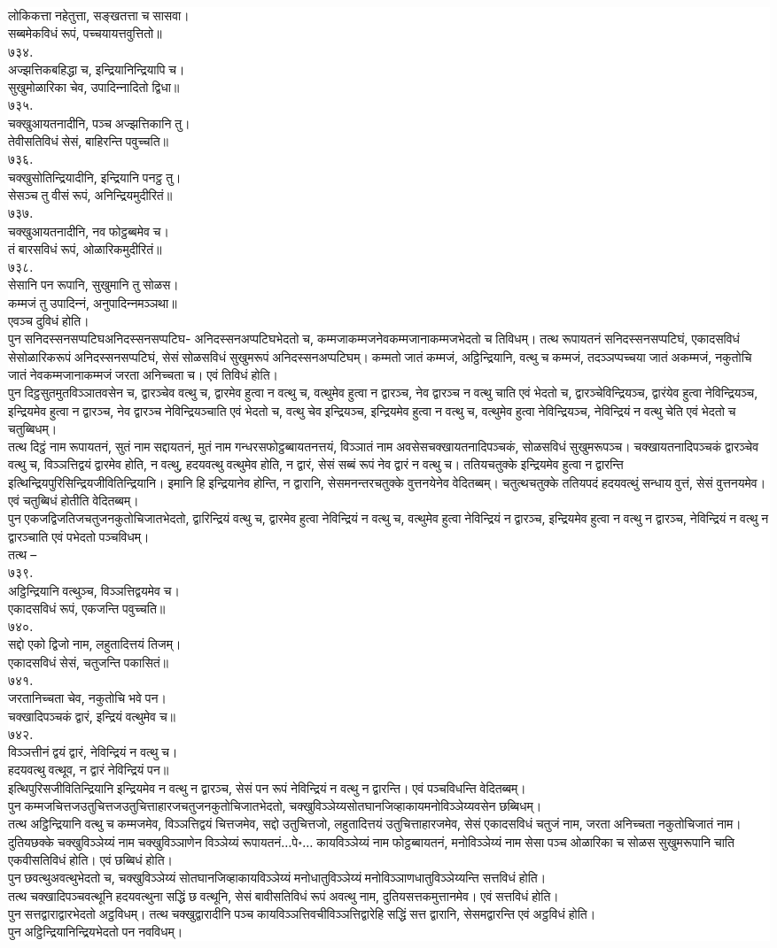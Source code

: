 लोकिकत्ता नहेतुत्ता, सङ्खतत्ता च सासवा।  
सब्बमेकविधं रूपं, पच्‍चयायत्तवुत्तितो॥  
७३४.  
अज्झत्तिकबहिद्धा च, इन्द्रियानिन्द्रियापि च।  
सुखुमोळारिका चेव, उपादिन्‍नादितो द्विधा॥  
७३५.  
चक्खुआयतनादीनि, पञ्‍च अज्झत्तिकानि तु।  
तेवीसतिविधं सेसं, बाहिरन्ति पवुच्‍चति॥  
७३६.  
चक्खुसोतिन्द्रियादीनि, इन्द्रियानि पनट्ठ तु।  
सेसञ्‍च तु वीसं रूपं, अनिन्द्रियमुदीरितं॥  
७३७.  
चक्खुआयतनादीनि, नव फोट्ठब्बमेव च।  
तं बारसविधं रूपं, ओळारिकमुदीरितं॥  
७३८.  
सेसानि पन रूपानि, सुखुमानि तु सोळस।  
कम्मजं तु उपादिन्‍नं, अनुपादिन्‍नमञ्‍ञथा॥  
एवञ्‍च दुविधं होति।  
पुन सनिदस्सनसप्पटिघअनिदस्सनसप्पटिघ- अनिदस्सनअप्पटिघभेदतो च, कम्मजाकम्मजनेवकम्मजानाकम्मजभेदतो च तिविधम्। तत्थ रूपायतनं सनिदस्सनसप्पटिघं, एकादसविधं सेसोळारिकरूपं अनिदस्सनसप्पटिघं, सेसं सोळसविधं सुखुमरूपं अनिदस्सनअप्पटिघम्। कम्मतो जातं कम्मजं, अट्ठिन्द्रियानि, वत्थु च कम्मजं, तदञ्‍ञप्पच्‍चया जातं अकम्मजं, नकुतोचि जातं नेवकम्मजानाकम्मजं जरता अनिच्‍चता च। एवं तिविधं होति।  
पुन दिट्ठसुतमुतविञ्‍ञातवसेन च, द्वारञ्‍चेव वत्थु च, द्वारमेव हुत्वा न वत्थु च, वत्थुमेव हुत्वा न द्वारञ्‍च, नेव द्वारञ्‍च न वत्थु चाति एवं भेदतो च, द्वारञ्‍चेविन्द्रियञ्‍च, द्वारंयेव हुत्वा नेविन्द्रियञ्‍च, इन्द्रियमेव हुत्वा न द्वारञ्‍च, नेव द्वारञ्‍च नेविन्द्रियञ्‍चाति एवं भेदतो च, वत्थु चेव इन्द्रियञ्‍च, इन्द्रियमेव हुत्वा न वत्थु च, वत्थुमेव हुत्वा नेविन्द्रियञ्‍च, नेविन्द्रियं न वत्थु चेति एवं भेदतो च चतुब्बिधम्।  
तत्थ दिट्ठं नाम रूपायतनं, सुतं नाम सद्दायतनं, मुतं नाम गन्धरसफोट्ठब्बायतनत्तयं, विञ्‍ञातं नाम अवसेसचक्खायतनादिपञ्‍चकं, सोळसविधं सुखुमरूपञ्‍च। चक्खायतनादिपञ्‍चकं द्वारञ्‍चेव वत्थु च, विञ्‍ञत्तिद्वयं द्वारमेव होति, न वत्थु, हदयवत्थु वत्थुमेव होति, न द्वारं, सेसं सब्बं रूपं नेव द्वारं न वत्थु च। ततियचतुक्‍के इन्द्रियमेव हुत्वा न द्वारन्ति इत्थिन्द्रियपुरिसिन्द्रियजीवितिन्द्रियानि। इमानि हि इन्द्रियानेव होन्ति, न द्वारानि, सेसमनन्तरचतुक्‍के वुत्तनयेनेव वेदितब्बम्। चतुत्थचतुक्‍के ततियपदं हदयवत्थुं सन्धाय वुत्तं, सेसं वुत्तनयमेव। एवं चतुब्बिधं होतीति वेदितब्बम्।  
पुन एकजद्विजतिजचतुजनकुतोचिजातभेदतो, द्वारिन्द्रियं वत्थु च, द्वारमेव हुत्वा नेविन्द्रियं न वत्थु च, वत्थुमेव हुत्वा नेविन्द्रियं न द्वारञ्‍च, इन्द्रियमेव हुत्वा न वत्थु न द्वारञ्‍च, नेविन्द्रियं न वत्थु न द्वारञ्‍चाति एवं पभेदतो पञ्‍चविधम्।  
तत्थ –  
७३९.  
अट्ठिन्द्रियानि वत्थुञ्‍च, विञ्‍ञत्तिद्वयमेव च।  
एकादसविधं रूपं, एकजन्ति पवुच्‍चति॥  
७४०.  
सद्दो एको द्विजो नाम, लहुतादित्तयं तिजम्।  
एकादसविधं सेसं, चतुजन्ति पकासितं॥  
७४१.  
जरतानिच्‍चता चेव, नकुतोचि भवे पन।  
चक्खादिपञ्‍चकं द्वारं, इन्द्रियं वत्थुमेव च॥  
७४२.  
विञ्‍ञत्तीनं द्वयं द्वारं, नेविन्द्रियं न वत्थु च।  
हदयवत्थु वत्थूव, न द्वारं नेविन्द्रियं पन॥  
इत्थिपुरिसजीवितिन्द्रियानि इन्द्रियमेव न वत्थु न द्वारञ्‍च, सेसं पन रूपं नेविन्द्रियं न वत्थु न द्वारन्ति। एवं पञ्‍चविधन्ति वेदितब्बम्।  
पुन कम्मजचित्तजउतुचित्तजउतुचित्ताहारजचतुजनकुतोचिजातभेदतो, चक्खुविञ्‍ञेय्यसोतघानजिव्हाकायमनोविञ्‍ञेय्यवसेन छब्बिधम्।  
तत्थ अट्ठिन्द्रियानि वत्थु च कम्मजमेव, विञ्‍ञत्तिद्वयं चित्तजमेव, सद्दो उतुचित्तजो, लहुतादित्तयं उतुचित्ताहारजमेव, सेसं एकादसविधं चतुजं नाम, जरता अनिच्‍चता नकुतोचिजातं नाम। दुतियछक्‍के चक्खुविञ्‍ञेय्यं नाम चक्खुविञ्‍ञाणेन विञ्‍ञेय्यं रूपायतनं…पे॰… कायविञ्‍ञेय्यं नाम फोट्ठब्बायतनं, मनोविञ्‍ञेय्यं नाम सेसा पञ्‍च ओळारिका च सोळस सुखुमरूपानि चाति एकवीसतिविधं होति। एवं छब्बिधं होति।  
पुन छवत्थुअवत्थुभेदतो च, चक्खुविञ्‍ञेय्यं सोतघानजिव्हाकायविञ्‍ञेय्यं मनोधातुविञ्‍ञेय्यं मनोविञ्‍ञाणधातुविञ्‍ञेय्यन्ति सत्तविधं होति।  
तत्थ चक्खादिपञ्‍चवत्थूनि हदयवत्थुना सद्धिं छ वत्थूनि, सेसं बावीसतिविधं रूपं अवत्थु नाम, दुतियसत्तकमुत्तानमेव। एवं सत्तविधं होति।  
पुन सत्तद्वाराद्वारभेदतो अट्ठविधम्। तत्थ चक्खुद्वारादीनि पञ्‍च कायविञ्‍ञत्तिवचीविञ्‍ञत्तिद्वारेहि सद्धिं सत्त द्वारानि, सेसमद्वारन्ति एवं अट्ठविधं होति।  
पुन अट्ठिन्द्रियानिन्द्रियभेदतो पन नवविधम्।  